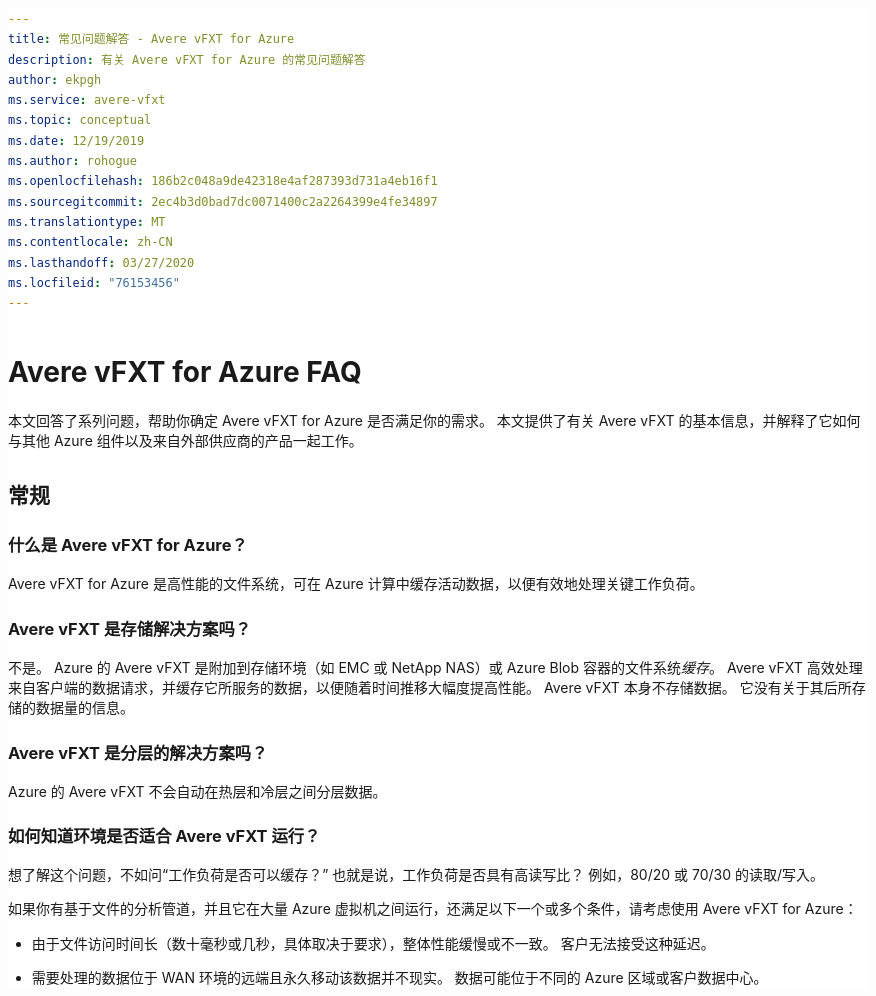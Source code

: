 ```yaml
---
title: 常见问题解答 - Avere vFXT for Azure
description: 有关 Avere vFXT for Azure 的常见问题解答
author: ekpgh
ms.service: avere-vfxt
ms.topic: conceptual
ms.date: 12/19/2019
ms.author: rohogue
ms.openlocfilehash: 186b2c048a9de42318e4af287393d731a4eb16f1
ms.sourcegitcommit: 2ec4b3d0bad7dc0071400c2a2264399e4fe34897
ms.translationtype: MT
ms.contentlocale: zh-CN
ms.lasthandoff: 03/27/2020
ms.locfileid: "76153456"
---
```

# <a name="avere-vfxt-for-azure-faq"></a>Avere vFXT for Azure FAQ

本文回答了系列问题，帮助你确定 Avere vFXT for Azure 是否满足你的需求。 本文提供了有关 Avere vFXT 的基本信息，并解释了它如何与其他 Azure 组件以及来自外部供应商的产品一起工作。

## <a name="general"></a>常规

### <a name="what-is-avere-vfxt-for-azure"></a>什么是 Avere vFXT for Azure？

Avere vFXT for Azure 是高性能的文件系统，可在 Azure 计算中缓存活动数据，以便有效地处理关键工作负荷。

### <a name="is-avere-vfxt-a-storage-solution"></a>Avere vFXT 是存储解决方案吗？

不是。 Azure 的 Avere vFXT 是附加到存储环境（如 EMC 或 NetApp NAS）或 Azure Blob 容器的文件系统*缓存*。 Avere vFXT 高效处理来自客户端的数据请求，并缓存它所服务的数据，以便随着时间推移大幅度提高性能。 Avere vFXT 本身不存储数据。 它没有关于其后所存储的数据量的信息。

### <a name="is-avere-vfxt-a-tiering-solution"></a>Avere vFXT 是分层的解决方案吗？

Azure 的 Avere vFXT 不会自动在热层和冷层之间分层数据。  

### <a name="how-do-i-know-if-an-environment-is-right-for-avere-vfxt"></a>如何知道环境是否适合 Avere vFXT 运行？

想了解这个问题，不如问“工作负荷是否可以缓存？” 也就是说，工作负荷是否具有高读写比？ 例如，80/20 或 70/30 的读取/写入。

如果你有基于文件的分析管道，并且它在大量 Azure 虚拟机之间运行，还满足以下一个或多个条件，请考虑使用 Avere vFXT for Azure：

* 由于文件访问时间长（数十毫秒或几秒，具体取决于要求），整体性能缓慢或不一致。 客户无法接受这种延迟。

* 需要处理的数据位于 WAN 环境的远端且永久移动该数据并不现实。 数据可能位于不同的 Azure 区域或客户数据中心。
